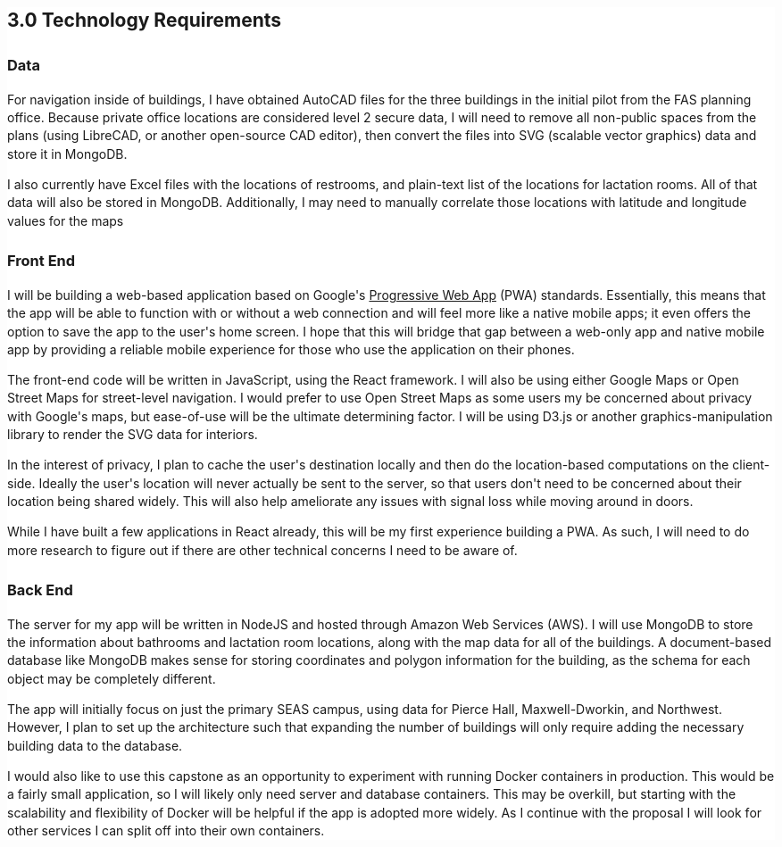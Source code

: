 ## 3.0 Technology Requirements

### Data

For navigation inside of buildings, I have obtained AutoCAD files for the three buildings in the initial pilot from the FAS planning office. Because private office locations are considered level 2 secure data, I will need to remove all non-public spaces from the plans (using LibreCAD, or another open-source CAD editor), then convert the files into SVG (scalable vector graphics) data and store it in MongoDB.

I also currently have Excel files with the locations of restrooms, and plain-text list of the locations for lactation rooms. All of that data will also be stored in MongoDB. Additionally, I may need to manually correlate those locations with latitude and longitude values for the maps

### Front End

I will be building a web-based application based on Google's [Progressive Web App][gpwa] (PWA) standards. Essentially, this means that the app will be able to function with or without a web connection and will feel more like a native mobile apps; it even offers the option to save the app to the user's home screen. I hope that this will bridge that gap between a web-only app and native mobile app by providing a reliable mobile experience for those who use the application on their phones.

The front-end code will be written in JavaScript, using the React framework. I will also be using either Google Maps or Open Street Maps for street-level navigation. I would prefer to use Open Street Maps as some users my be concerned about privacy with Google's maps, but ease-of-use will be the ultimate determining factor. I will be using D3.js or another graphics-manipulation library to render the SVG data for interiors.

In the interest of privacy, I plan to cache the user's destination locally and then do the location-based computations on the client-side. Ideally the user's location will never actually be sent to the server, so that users don't need to be concerned about their location being shared widely. This will also help ameliorate any issues with signal loss while moving around in doors.

While I have built a few applications in React already, this will be my first experience building a PWA. As such, I will need to do more research to figure out if there are other technical concerns I need to be aware of.

### Back End

The server for my app will be written in NodeJS and hosted through Amazon Web Services (AWS). I will use MongoDB to store the information about bathrooms and lactation room locations, along with the map data for all of the buildings. A document-based database like MongoDB makes sense for storing coordinates and polygon information for the building, as the schema for each object may be completely different.

The app will initially focus on just the primary SEAS campus, using data for Pierce Hall, Maxwell-Dworkin, and Northwest. However, I plan to set up the architecture such that expanding the number of buildings will only require adding the necessary building data to the database.

I would also like to use this capstone as an opportunity to experiment with running Docker containers in production. This would be a fairly small application, so I will likely only need server and database containers. This may be overkill, but starting with the scalability and flexibility of Docker will be helpful if the app is adopted more widely. As I continue with the proposal I will look for other services I can split off into their own containers.


[huitdct]: https://security.harvard.edu/dct
[sos]: https://www.charmin.com/en-us/about-us/sitorsquat
[happ]: https://play.google.com/store/apps/details?id=edu.harvard.harvardmobile
[hmap]: https://map.harvard.edu
[hedu]: https://www.harvard.edu
[utaiu]: http://diversity.utexas.edu/genderandsexuality/gender-inclusive-restrooms/
[utaugsc]: http://diversity.utexas.edu/genderandsexuality/
[hlurc]: https://urc.library.harvard.edu/
[gpwa]: https://developers.google.com/web/progressive-web-apps/
[huptfib]: https://inclusionandbelongingtaskforce.harvard.edu/final-report
[nyrssb]: https://www.newyorker.com/news/news-desk/whos-afraid-of-same-sex-bathrooms